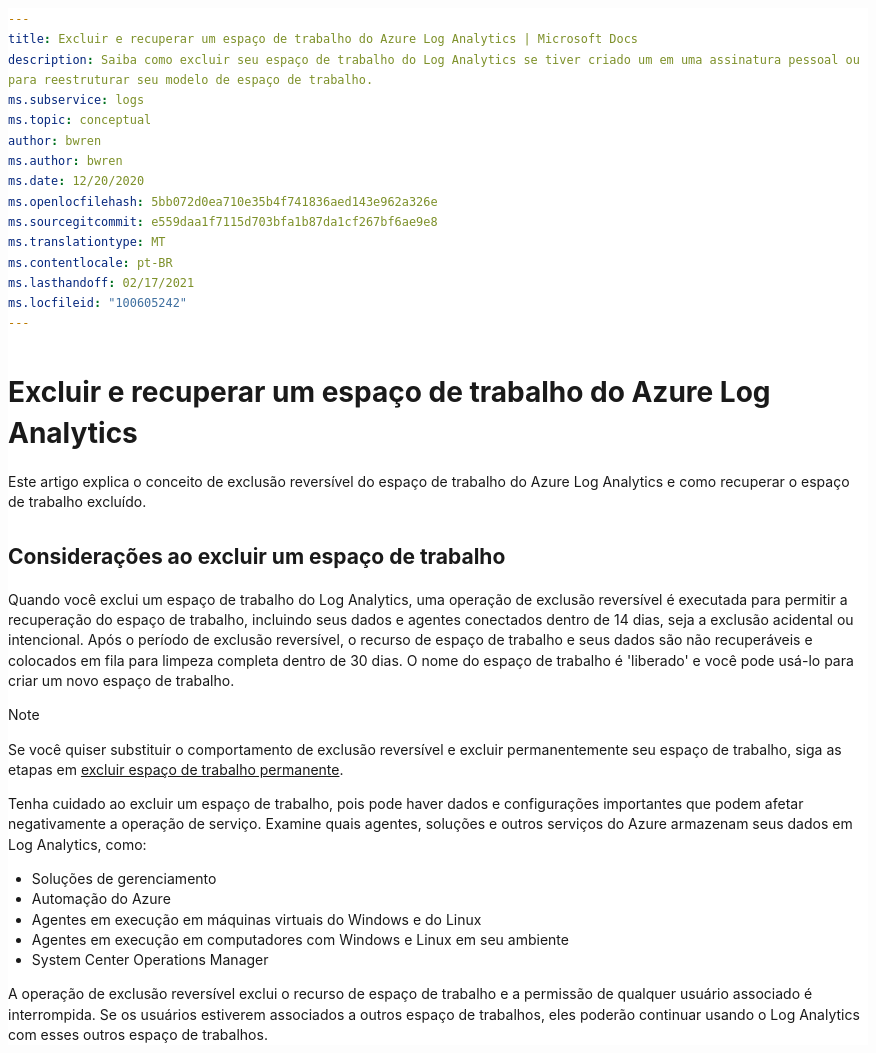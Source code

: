 ```yaml
---
title: Excluir e recuperar um espaço de trabalho do Azure Log Analytics | Microsoft Docs
description: Saiba como excluir seu espaço de trabalho do Log Analytics se tiver criado um em uma assinatura pessoal ou para reestruturar seu modelo de espaço de trabalho.
ms.subservice: logs
ms.topic: conceptual
author: bwren
ms.author: bwren
ms.date: 12/20/2020
ms.openlocfilehash: 5bb072d0ea710e35b4f741836aed143e962a326e
ms.sourcegitcommit: e559daa1f7115d703bfa1b87da1cf267bf6ae9e8
ms.translationtype: MT
ms.contentlocale: pt-BR
ms.lasthandoff: 02/17/2021
ms.locfileid: "100605242"
---
```

# <a name="delete-and-recover-azure-log-analytics-workspace"></a>Excluir e recuperar um espaço de trabalho do Azure Log Analytics

Este artigo explica o conceito de exclusão reversível do espaço de trabalho do Azure Log Analytics e como recuperar o espaço de trabalho excluído.

## <a name="considerations-when-deleting-a-workspace"></a>Considerações ao excluir um espaço de trabalho

Quando você exclui um espaço de trabalho do Log Analytics, uma operação de exclusão reversível é executada para permitir a recuperação do espaço de trabalho, incluindo seus dados e agentes conectados dentro de 14 dias, seja a exclusão acidental ou intencional. Após o período de exclusão reversível, o recurso de espaço de trabalho e seus dados são não recuperáveis e colocados em fila para limpeza completa dentro de 30 dias. O nome do espaço de trabalho é 'liberado' e você pode usá-lo para criar um novo espaço de trabalho.

> [!NOTE]
> Se você quiser substituir o comportamento de exclusão reversível e excluir permanentemente seu espaço de trabalho, siga as etapas em [excluir espaço de trabalho permanente](#permanent-workspace-delete).

Tenha cuidado ao excluir um espaço de trabalho, pois pode haver dados e configurações importantes que podem afetar negativamente a operação de serviço. Examine quais agentes, soluções e outros serviços do Azure armazenam seus dados em Log Analytics, como:

* Soluções de gerenciamento
* Automação do Azure
* Agentes em execução em máquinas virtuais do Windows e do Linux
* Agentes em execução em computadores com Windows e Linux em seu ambiente
* System Center Operations Manager

A operação de exclusão reversível exclui o recurso de espaço de trabalho e a permissão de qualquer usuário associado é interrompida. Se os usuários estiverem associados a outros espaço de trabalhos, eles poderão continuar usando o Log Analytics com esses outros espaço de trabalhos.
